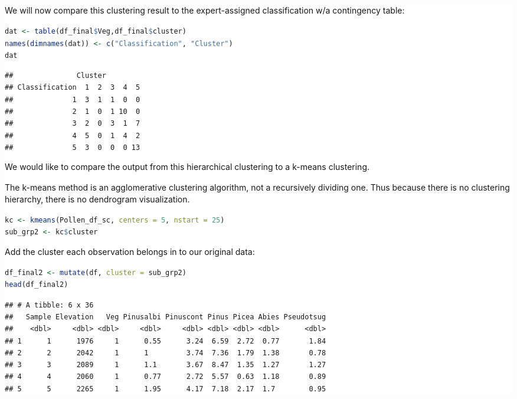 We will now compare this clustering result to the expert-assigned
classification w/a contingency table:

``` r
dat <- table(df_final$Veg,df_final$cluster)
names(dimnames(dat)) <- c("Classification", "Cluster")
dat
```

    ##               Cluster
    ## Classification  1  2  3  4  5
    ##              1  3  1  1  0  0
    ##              2  1  0  1 10  0
    ##              3  2  0  3  1  7
    ##              4  5  0  1  4  2
    ##              5  3  0  0  0 13

We would like to compare the output from this hierarchical clustering to
a k-means clustering.

The k-means method is an agglomerative clustering algorithm, not a
recursively dividing one. Thus because there is no clustering hierarchy,
there is no dendrogram visualization.

``` r
kc <- kmeans(Pollen_df_sc, centers = 5, nstart = 25)
sub_grp2 <- kc$cluster
```

Add the cluster each observation belongs in to our original data:

``` r
df_final2 <- mutate(df, cluster = sub_grp2)
head(df_final2)
```

    ## # A tibble: 6 x 36
    ##   Sample Elevation   Veg Pinusalbi Pinuscont Pinus Picea Abies Pseudotsug
    ##    <dbl>     <dbl> <dbl>     <dbl>     <dbl> <dbl> <dbl> <dbl>      <dbl>
    ## 1      1      1976     1      0.55      3.24  6.59  2.72  0.77       1.84
    ## 2      2      2042     1      1         3.74  7.36  1.79  1.38       0.78
    ## 3      3      2089     1      1.1       3.67  8.47  1.35  1.27       1.27
    ## 4      4      2060     1      0.77      2.72  5.57  0.63  1.18       0.89
    ## 5      5      2265     1      1.95      4.17  7.18  2.17  1.7        0.95